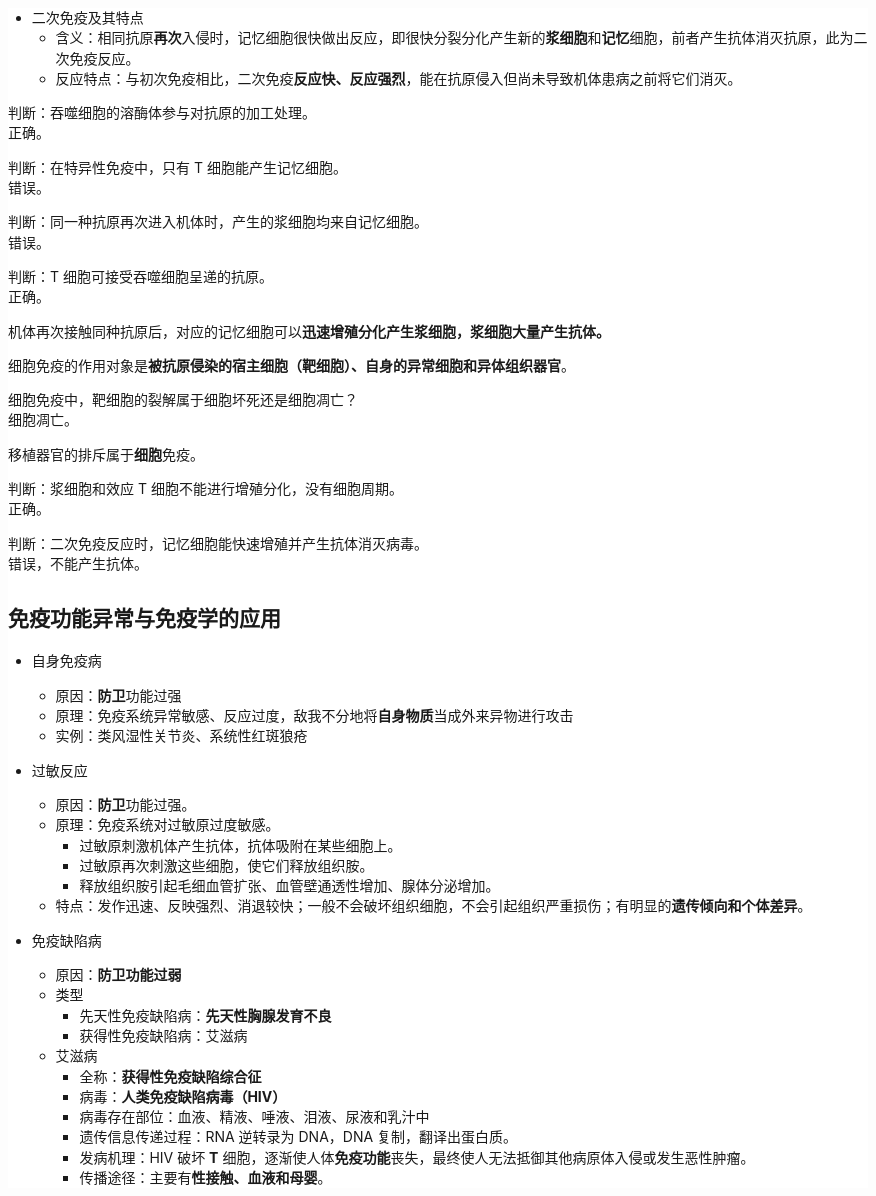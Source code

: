- 二次免疫及其特点
    - 含义：相同抗原**再次**入侵时，记忆细胞很快做出反应，即很快分裂分化产生新的**浆细胞**和**记忆**细胞，前者产生抗体消灭抗原，此为二次免疫反应。
    - 反应特点：与初次免疫相比，二次免疫**反应快、反应强烈**，能在抗原侵入但尚未导致机体患病之前将它们消灭。

判断：吞噬细胞的溶酶体参与对抗原的加工处理。  
正确。

判断：在特异性免疫中，只有 T 细胞能产生记忆细胞。  
错误。

判断：同一种抗原再次进入机体时，产生的浆细胞均来自记忆细胞。  
错误。

判断：T 细胞可接受吞噬细胞呈递的抗原。  
正确。

机体再次接触同种抗原后，对应的记忆细胞可以**迅速增殖分化产生浆细胞，浆细胞大量产生抗体。**

细胞免疫的作用对象是**被抗原侵染的宿主细胞（靶细胞）、自身的异常细胞和异体组织器官**。

细胞免疫中，靶细胞的裂解属于细胞坏死还是细胞凋亡？  
细胞凋亡。

移植器官的排斥属于**细胞**免疫。

判断：浆细胞和效应 T 细胞不能进行增殖分化，没有细胞周期。  
正确。

判断：二次免疫反应时，记忆细胞能快速增殖并产生抗体消灭病毒。  
错误，不能产生抗体。

## 免疫功能异常与免疫学的应用

- 自身免疫病
    - 原因：**防卫**功能过强
    - 原理：免疫系统异常敏感、反应过度，敌我不分地将**自身物质**当成外来异物进行攻击
    - 实例：类风湿性关节炎、系统性红斑狼疮

- 过敏反应
    - 原因：**防卫**功能过强。
    - 原理：免疫系统对过敏原过度敏感。
        - 过敏原刺激机体产生抗体，抗体吸附在某些细胞上。
        - 过敏原再次刺激这些细胞，使它们释放组织胺。
        - 释放组织胺引起毛细血管扩张、血管壁通透性增加、腺体分泌增加。
    - 特点：发作迅速、反映强烈、消退较快；一般不会破坏组织细胞，不会引起组织严重损伤；有明显的**遗传倾向和个体差异**。

- 免疫缺陷病
    - 原因：**防卫功能过弱**
    - 类型
        - 先天性免疫缺陷病：**先天性胸腺发育不良**
        - 获得性免疫缺陷病：艾滋病
    - 艾滋病
        - 全称：**获得性免疫缺陷综合征**
        - 病毒：**人类免疫缺陷病毒（HIV）**
        - 病毒存在部位：血液、精液、唾液、泪液、尿液和乳汁中
        - 遗传信息传递过程：RNA 逆转录为 DNA，DNA 复制，翻译出蛋白质。
        - 发病机理：HIV 破坏 **T** 细胞，逐渐使人体**免疫功能**丧失，最终使人无法抵御其他病原体入侵或发生恶性肿瘤。
        - 传播途径：主要有**性接触、血液和母婴**。
